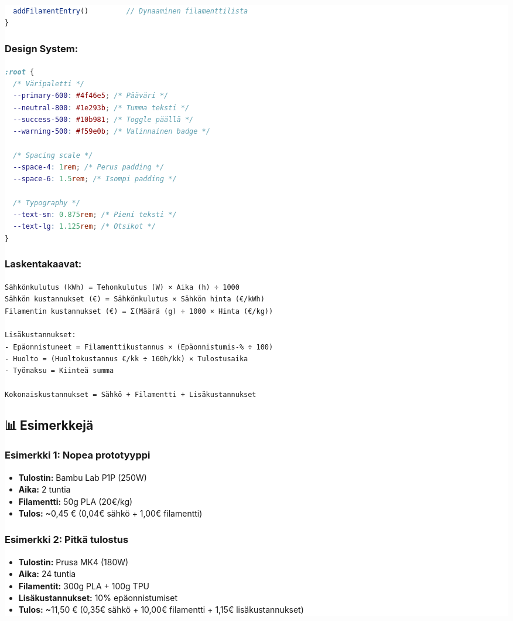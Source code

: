 ```javascript
  addFilamentEntry()         // Dynaaminen filamenttilista
}
```

### Design System:

```css
:root {
  /* Väripaletti */
  --primary-600: #4f46e5; /* Pääväri */
  --neutral-800: #1e293b; /* Tumma teksti */
  --success-500: #10b981; /* Toggle päällä */
  --warning-500: #f59e0b; /* Valinnainen badge */

  /* Spacing scale */
  --space-4: 1rem; /* Perus padding */
  --space-6: 1.5rem; /* Isompi padding */

  /* Typography */
  --text-sm: 0.875rem; /* Pieni teksti */
  --text-lg: 1.125rem; /* Otsikot */
}
```

### Laskentakaavat:

```
Sähkönkulutus (kWh) = Tehonkulutus (W) × Aika (h) ÷ 1000
Sähkön kustannukset (€) = Sähkönkulutus × Sähkön hinta (€/kWh)
Filamentin kustannukset (€) = Σ(Määrä (g) ÷ 1000 × Hinta (€/kg))

Lisäkustannukset:
- Epäonnistuneet = Filamenttikustannus × (Epäonnistumis-% ÷ 100)
- Huolto = (Huoltokustannus €/kk ÷ 160h/kk) × Tulostusaika
- Työmaksu = Kiinteä summa

Kokonaiskustannukset = Sähkö + Filamentti + Lisäkustannukset
```

## 📊 Esimerkkejä

### Esimerkki 1: Nopea prototyyppi

- **Tulostin:** Bambu Lab P1P (250W)
- **Aika:** 2 tuntia
- **Filamentti:** 50g PLA (20€/kg)
- **Tulos:** ~0,45 € (0,04€ sähkö + 1,00€ filamentti)

### Esimerkki 2: Pitkä tulostus

- **Tulostin:** Prusa MK4 (180W)
- **Aika:** 24 tuntia
- **Filamentit:** 300g PLA + 100g TPU
- **Lisäkustannukset:** 10% epäonnistumiset
- **Tulos:** ~11,50 € (0,35€ sähkö + 10,00€ filamentti + 1,15€ lisäkustannukset)
